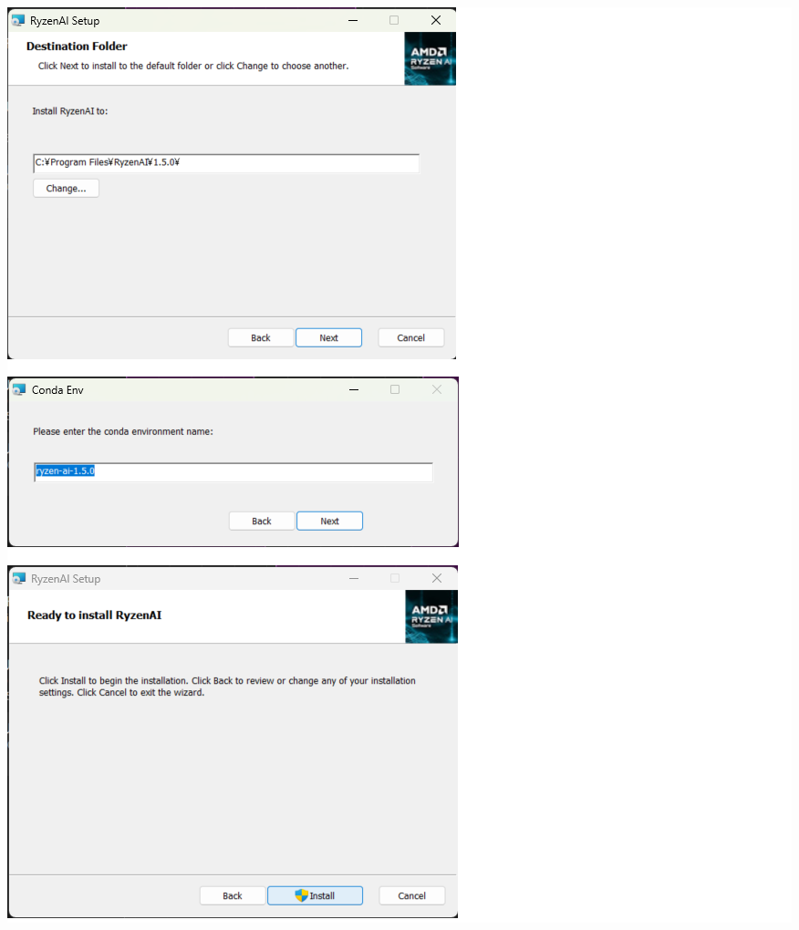 ![](/images/onnx-runtime-npu-slm/2025-07-14-23-17-31.png)

![](/images/onnx-runtime-npu-slm/2025-07-14-23-17-43.png)

![](/images/onnx-runtime-npu-slm/2025-07-14-23-17-57.png)
